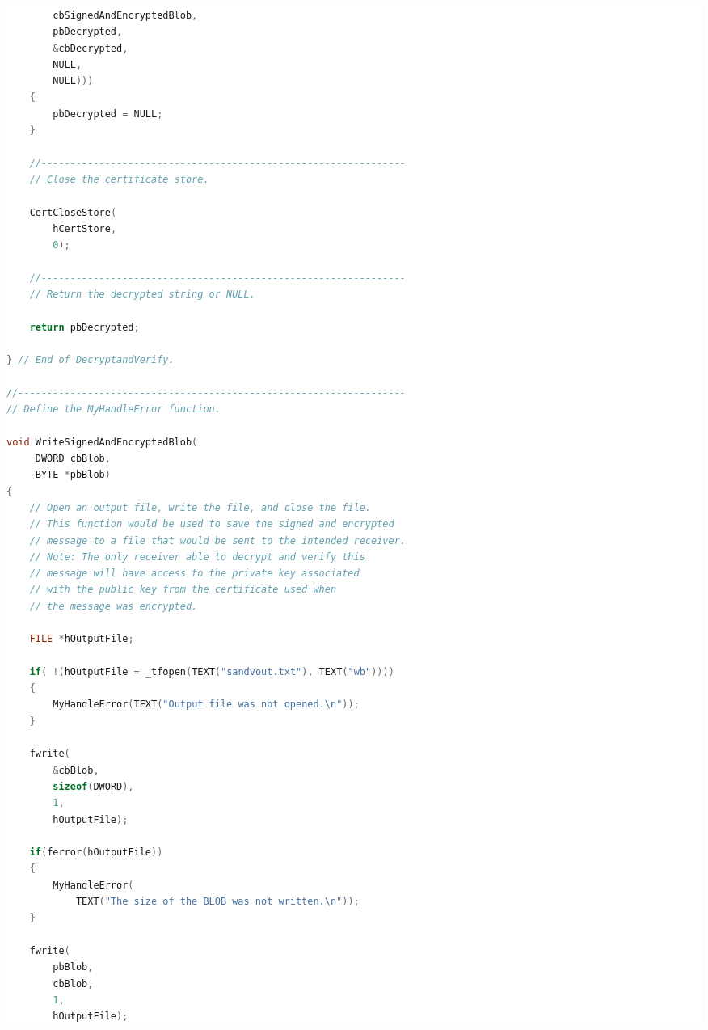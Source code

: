 ```C++
        cbSignedAndEncryptedBlob,
        pbDecrypted,
        &cbDecrypted,
        NULL,
        NULL)))
    {
        pbDecrypted = NULL;
    }

    //---------------------------------------------------------------
    // Close the certificate store.

    CertCloseStore(
        hCertStore,
        0);

    //---------------------------------------------------------------
    // Return the decrypted string or NULL.

    return pbDecrypted;

} // End of DecryptandVerify.

//-------------------------------------------------------------------
// Define the MyHandleError function.

void WriteSignedAndEncryptedBlob(
     DWORD cbBlob,
     BYTE *pbBlob)
{
    // Open an output file, write the file, and close the file.
    // This function would be used to save the signed and encrypted 
    // message to a file that would be sent to the intended receiver.
    // Note: The only receiver able to decrypt and verify this
    // message will have access to the private key associated 
    // with the public key from the certificate used when 
    // the message was encrypted.

    FILE *hOutputFile;

    if( !(hOutputFile = _tfopen(TEXT("sandvout.txt"), TEXT("wb"))))
    {
        MyHandleError(TEXT("Output file was not opened.\n"));
    }

    fwrite(
        &cbBlob,
        sizeof(DWORD),
        1,
        hOutputFile);

    if(ferror(hOutputFile))
    {
        MyHandleError(
            TEXT("The size of the BLOB was not written.\n"));
    }

    fwrite(
        pbBlob,
        cbBlob,
        1,
        hOutputFile);

```